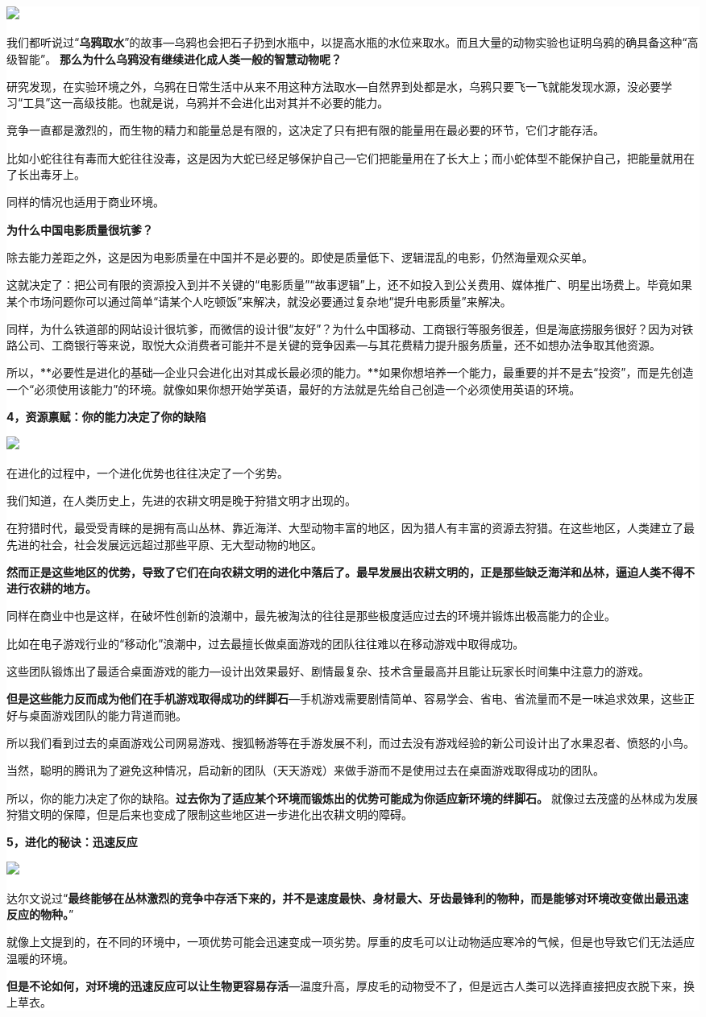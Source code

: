 ![](./_image/2017-02-13-15-53-00.jpg)

我们都听说过“**乌鸦取水**”的故事—乌鸦也会把石子扔到水瓶中，以提高水瓶的水位来取水。而且大量的动物实验也证明乌鸦的确具备这种“高级智能”。
**那么为什么乌鸦没有继续进化成人类一般的智慧动物呢？**

研究发现，在实验环境之外，乌鸦在日常生活中从来不用这种方法取水—自然界到处都是水，乌鸦只要飞一飞就能发现水源，没必要学习“工具”这一高级技能。也就是说，乌鸦并不会进化出对其并不必要的能力。

竞争一直都是激烈的，而生物的精力和能量总是有限的，这决定了只有把有限的能量用在最必要的环节，它们才能存活。

比如小蛇往往有毒而大蛇往往没毒，这是因为大蛇已经足够保护自己—它们把能量用在了长大上；而小蛇体型不能保护自己，把能量就用在了长出毒牙上。

同样的情况也适用于商业环境。

**为什么中国电影质量很坑爹？**

除去能力差距之外，这是因为电影质量在中国并不是必要的。即使是质量低下、逻辑混乱的电影，仍然海量观众买单。

这就决定了：把公司有限的资源投入到并不关键的“电影质量”“故事逻辑”上，还不如投入到公关费用、媒体推广、明星出场费上。毕竟如果某个市场问题你可以通过简单“请某个人吃顿饭”来解决，就没必要通过复杂地“提升电影质量”来解决。

同样，为什么铁道部的网站设计很坑爹，而微信的设计很“友好”？为什么中国移动、工商银行等服务很差，但是海底捞服务很好？因为对铁路公司、工商银行等来说，取悦大众消费者可能并不是关键的竞争因素—与其花费精力提升服务质量，还不如想办法争取其他资源。

所以，**必要性是进化的基础—企业只会进化出对其成长最必须的能力。**如果你想培养一个能力，最重要的并不是去“投资”，而是先创造一个“必须使用该能力”的环境。就像如果你想开始学英语，最好的方法就是先给自己创造一个必须使用英语的环境。

**4，资源禀赋：你的能力决定了你的缺陷**

![](./_image/2017-02-13-15-53-14.jpg)

在进化的过程中，一个进化优势也往往决定了一个劣势。

我们知道，在人类历史上，先进的农耕文明是晚于狩猎文明才出现的。

在狩猎时代，最受受青睐的是拥有高山丛林、靠近海洋、大型动物丰富的地区，因为猎人有丰富的资源去狩猎。在这些地区，人类建立了最先进的社会，社会发展远远超过那些平原、无大型动物的地区。

**然而正是这些地区的优势，导致了它们在向农耕文明的进化中落后了。最早发展出农耕文明的，正是那些缺乏海洋和丛林，逼迫人类不得不进行农耕的地方。**

同样在商业中也是这样，在破坏性创新的浪潮中，最先被淘汰的往往是那些极度适应过去的环境并锻炼出极高能力的企业。

比如在电子游戏行业的“移动化”浪潮中，过去最擅长做桌面游戏的团队往往难以在移动游戏中取得成功。

这些团队锻炼出了最适合桌面游戏的能力—设计出效果最好、剧情最复杂、技术含量最高并且能让玩家长时间集中注意力的游戏。

**但是这些能力反而成为他们在手机游戏取得成功的绊脚石**—手机游戏需要剧情简单、容易学会、省电、省流量而不是一味追求效果，这些正好与桌面游戏团队的能力背道而驰。

所以我们看到过去的桌面游戏公司网易游戏、搜狐畅游等在手游发展不利，而过去没有游戏经验的新公司设计出了水果忍者、愤怒的小鸟。

当然，聪明的腾讯为了避免这种情况，启动新的团队（天天游戏）来做手游而不是使用过去在桌面游戏取得成功的团队。

所以，你的能力决定了你的缺陷。**过去你为了适应某个环境而锻炼出的优势可能成为你适应新环境的绊脚石。** 就像过去茂盛的丛林成为发展狩猎文明的保障，但是后来也变成了限制这些地区进一步进化出农耕文明的障碍。

**5，进化的秘诀：迅速反应**

![](./_image/2017-02-13-15-53-24.jpg)

达尔文说过“**最终能够在丛林激烈的竞争中存活下来的，并不是速度最快、身材最大、牙齿最锋利的物种，而是能够对环境改变做出最迅速反应的物种。**”

就像上文提到的，在不同的环境中，一项优势可能会迅速变成一项劣势。厚重的皮毛可以让动物适应寒冷的气候，但是也导致它们无法适应温暖的环境。

**但是不论如何，对环境的迅速反应可以让生物更容易存活**—温度升高，厚皮毛的动物受不了，但是远古人类可以选择直接把皮衣脱下来，换上草衣。

